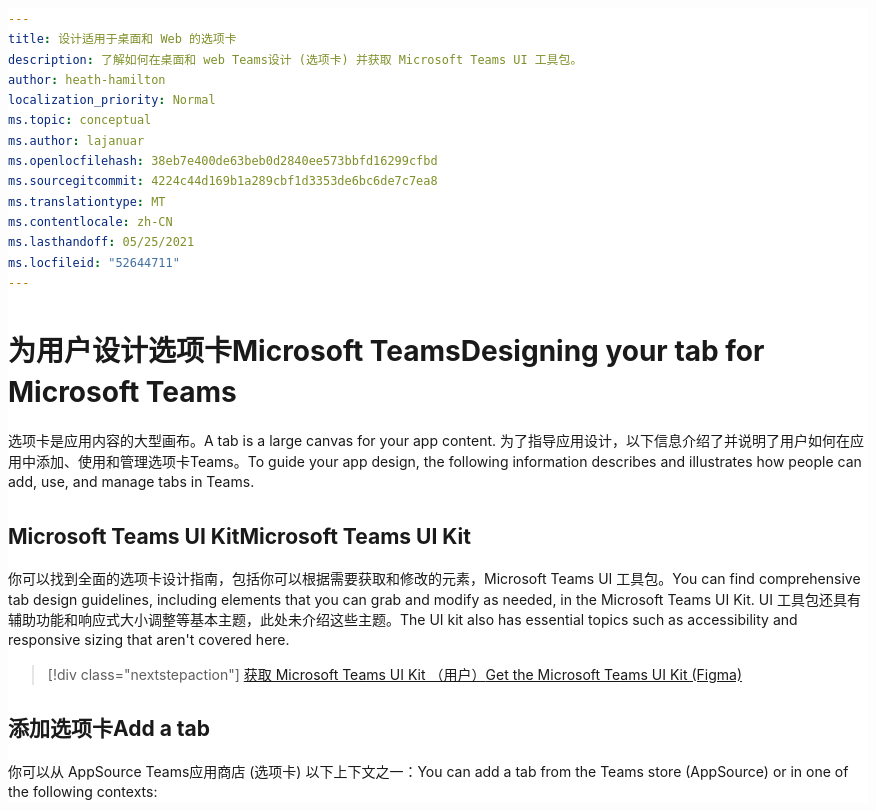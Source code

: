 ```yaml
---
title: 设计适用于桌面和 Web 的选项卡
description: 了解如何在桌面和 web Teams设计 (选项卡) 并获取 Microsoft Teams UI 工具包。
author: heath-hamilton
localization_priority: Normal
ms.topic: conceptual
ms.author: lajanuar
ms.openlocfilehash: 38eb7e400de63beb0d2840ee573bbfd16299cfbd
ms.sourcegitcommit: 4224c44d169b1a289cbf1d3353de6bc6de7c7ea8
ms.translationtype: MT
ms.contentlocale: zh-CN
ms.lasthandoff: 05/25/2021
ms.locfileid: "52644711"
---
```

# <a name="designing-your-tab-for-microsoft-teams"></a><span data-ttu-id="46ad8-103">为用户设计选项卡Microsoft Teams</span><span class="sxs-lookup"><span data-stu-id="46ad8-103">Designing your tab for Microsoft Teams</span></span>

<span data-ttu-id="46ad8-104">选项卡是应用内容的大型画布。</span><span class="sxs-lookup"><span data-stu-id="46ad8-104">A tab is a large canvas for your app content.</span></span> <span data-ttu-id="46ad8-105">为了指导应用设计，以下信息介绍了并说明了用户如何在应用中添加、使用和管理选项卡Teams。</span><span class="sxs-lookup"><span data-stu-id="46ad8-105">To guide your app design, the following information describes and illustrates how people can add, use, and manage tabs in Teams.</span></span>

## <a name="microsoft-teams-ui-kit"></a><span data-ttu-id="46ad8-106">Microsoft Teams UI Kit</span><span class="sxs-lookup"><span data-stu-id="46ad8-106">Microsoft Teams UI Kit</span></span>

<span data-ttu-id="46ad8-107">你可以找到全面的选项卡设计指南，包括你可以根据需要获取和修改的元素，Microsoft Teams UI 工具包。</span><span class="sxs-lookup"><span data-stu-id="46ad8-107">You can find comprehensive tab design guidelines, including elements that you can grab and modify as needed, in the Microsoft Teams UI Kit.</span></span> <span data-ttu-id="46ad8-108">UI 工具包还具有辅助功能和响应式大小调整等基本主题，此处未介绍这些主题。</span><span class="sxs-lookup"><span data-stu-id="46ad8-108">The UI kit also has essential topics such as accessibility and responsive sizing that aren't covered here.</span></span>

> [!div class="nextstepaction"]
> [<span data-ttu-id="46ad8-109">获取 Microsoft Teams UI Kit （用户）</span><span class="sxs-lookup"><span data-stu-id="46ad8-109">Get the Microsoft Teams UI Kit (Figma)</span></span>](https://www.figma.com/community/file/916836509871353159)

## <a name="add-a-tab"></a><span data-ttu-id="46ad8-110">添加选项卡</span><span class="sxs-lookup"><span data-stu-id="46ad8-110">Add a tab</span></span>

<span data-ttu-id="46ad8-111">你可以从 AppSource Teams应用商店 (选项卡) 以下上下文之一：</span><span class="sxs-lookup"><span data-stu-id="46ad8-111">You can add a tab from the Teams store (AppSource) or in one of the following contexts:</span></span>
